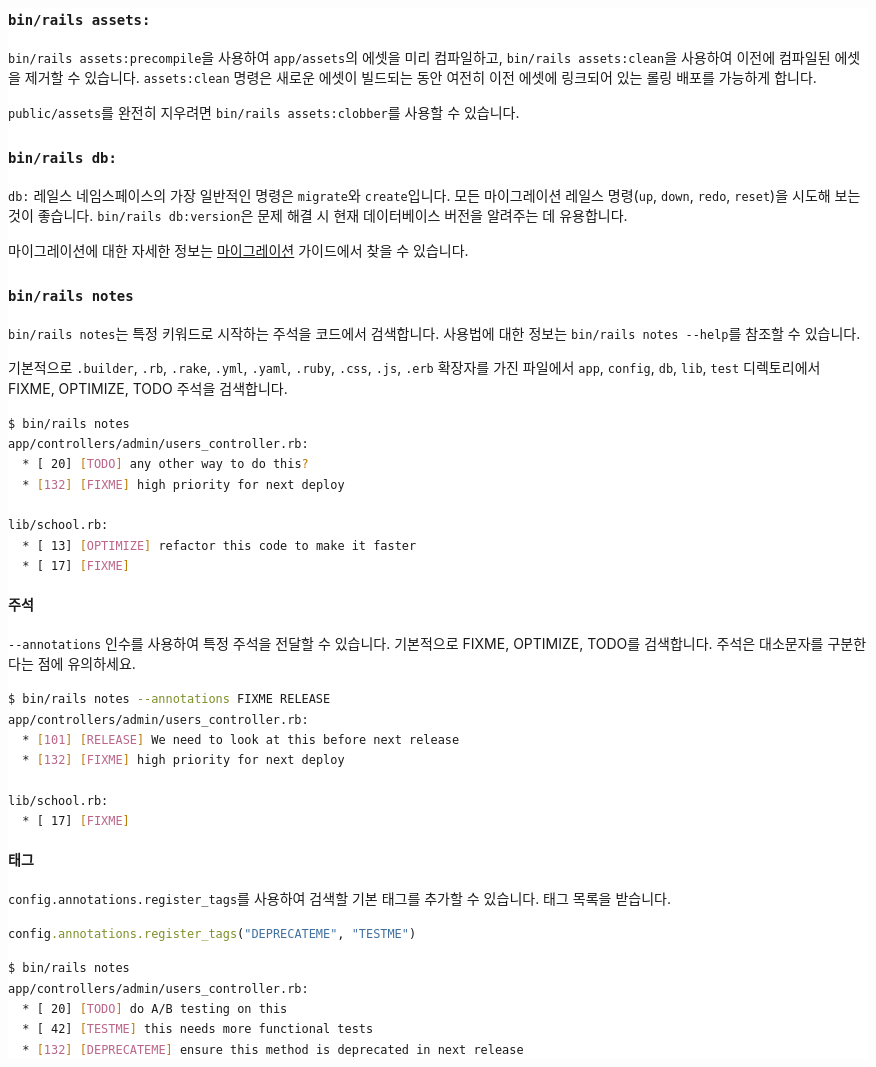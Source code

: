 ### `bin/rails assets:`

`bin/rails assets:precompile`을 사용하여 `app/assets`의 에셋을 미리 컴파일하고, `bin/rails assets:clean`을 사용하여 이전에 컴파일된 에셋을 제거할 수 있습니다. `assets:clean` 명령은 새로운 에셋이 빌드되는 동안 여전히 이전 에셋에 링크되어 있는 롤링 배포를 가능하게 합니다.

`public/assets`를 완전히 지우려면 `bin/rails assets:clobber`를 사용할 수 있습니다.

### `bin/rails db:`

`db:` 레일스 네임스페이스의 가장 일반적인 명령은 `migrate`와 `create`입니다. 모든 마이그레이션 레일스 명령(`up`, `down`, `redo`, `reset`)을 시도해 보는 것이 좋습니다. `bin/rails db:version`은 문제 해결 시 현재 데이터베이스 버전을 알려주는 데 유용합니다.

마이그레이션에 대한 자세한 정보는 [마이그레이션](active_record_migrations.html) 가이드에서 찾을 수 있습니다.

### `bin/rails notes`

`bin/rails notes`는 특정 키워드로 시작하는 주석을 코드에서 검색합니다. 사용법에 대한 정보는 `bin/rails notes --help`를 참조할 수 있습니다.

기본적으로 `.builder`, `.rb`, `.rake`, `.yml`, `.yaml`, `.ruby`, `.css`, `.js`, `.erb` 확장자를 가진 파일에서 `app`, `config`, `db`, `lib`, `test` 디렉토리에서 FIXME, OPTIMIZE, TODO 주석을 검색합니다.

```bash
$ bin/rails notes
app/controllers/admin/users_controller.rb:
  * [ 20] [TODO] any other way to do this?
  * [132] [FIXME] high priority for next deploy

lib/school.rb:
  * [ 13] [OPTIMIZE] refactor this code to make it faster
  * [ 17] [FIXME]
```

#### 주석

`--annotations` 인수를 사용하여 특정 주석을 전달할 수 있습니다. 기본적으로 FIXME, OPTIMIZE, TODO를 검색합니다.
주석은 대소문자를 구분한다는 점에 유의하세요.

```bash
$ bin/rails notes --annotations FIXME RELEASE
app/controllers/admin/users_controller.rb:
  * [101] [RELEASE] We need to look at this before next release
  * [132] [FIXME] high priority for next deploy

lib/school.rb:
  * [ 17] [FIXME]
```

#### 태그

`config.annotations.register_tags`를 사용하여 검색할 기본 태그를 추가할 수 있습니다. 태그 목록을 받습니다.

```ruby
config.annotations.register_tags("DEPRECATEME", "TESTME")
```

```bash
$ bin/rails notes
app/controllers/admin/users_controller.rb:
  * [ 20] [TODO] do A/B testing on this
  * [ 42] [TESTME] this needs more functional tests
  * [132] [DEPRECATEME] ensure this method is deprecated in next release
```
